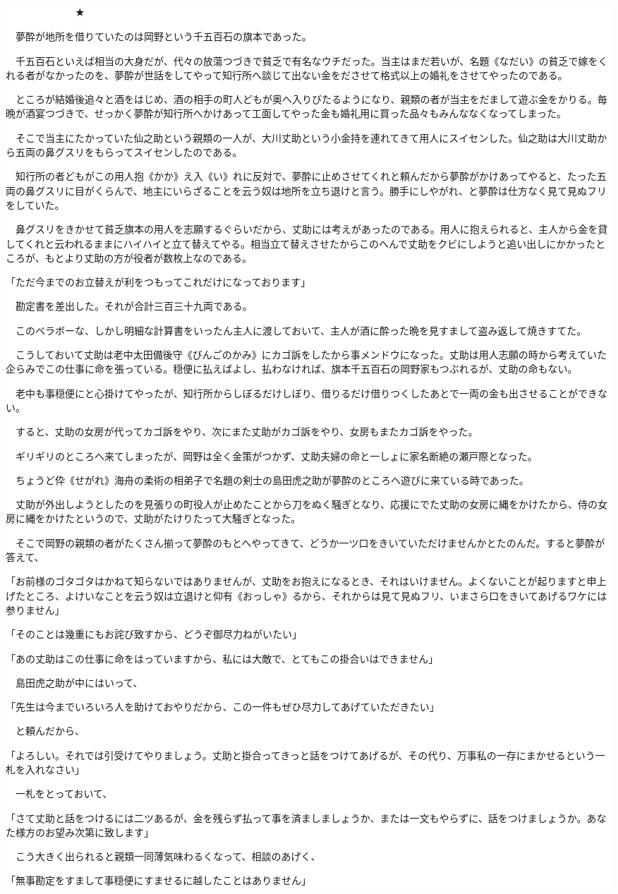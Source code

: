 

　　　　　　　★



　夢酔が地所を借りていたのは岡野という千五百石の旗本であった。

　千五百石といえば相当の大身だが、代々の放蕩つづきで貧乏で有名なウチだった。当主はまだ若いが、名題《なだい》の貧乏で嫁をくれる者がなかったのを、夢酔が世話をしてやって知行所へ談じて出ない金をださせて格式以上の婚礼をさせてやったのである。

　ところが結婚後追々と酒をはじめ、酒の相手の町人どもが奥へ入りびたるようになり、親類の者が当主をだまして遊ぶ金をかりる。毎晩が酒宴つづきで、せっかく夢酔が知行所へかけあって工面してやった金も婚礼用に買った品々もみんななくなってしまった。

　そこで当主にたかっていた仙之助という親類の一人が、大川丈助という小金持を連れてきて用人にスイセンした。仙之助は大川丈助から五両の鼻グスリをもらってスイセンしたのである。

　知行所の者どもがこの用人抱《かか》え入《い》れに反対で、夢酔に止めさせてくれと頼んだから夢酔がかけあってやると、たった五両の鼻グスリに目がくらんで、地主にいらざることを云う奴は地所を立ち退けと言う。勝手にしやがれ、と夢酔は仕方なく見て見ぬフリをしていた。

　鼻グスリをきかせて貧乏旗本の用人を志願するぐらいだから、丈助には考えがあったのである。用人に抱えられると、主人から金を貸してくれと云われるままにハイハイと立て替えてやる。相当立て替えさせたからこのへんで丈助をクビにしようと追い出しにかかったところが、もとより丈助の方が役者が数枚上なのである。

「ただ今までのお立替えが利をつもってこれだけになっております」

　勘定書を差出した。それが合計三百三十九両である。

　このベラボーな、しかし明細な計算書をいったん主人に渡しておいて、主人が酒に酔った晩を見すまして盗み返して焼きすてた。

　こうしておいて丈助は老中太田備後守《びんごのかみ》にカゴ訴をしたから事メンドウになった。丈助は用人志願の時から考えていた企らみでこの仕事に命を張っている。穏便に払えばよし、払わなければ、旗本千五百石の岡野家もつぶれるが、丈助の命もない。

　老中も事穏便にと心掛けてやったが、知行所からしぼるだけしぼり、借りるだけ借りつくしたあとで一両の金も出させることができない。

　すると、丈助の女房が代ってカゴ訴をやり、次にまた丈助がカゴ訴をやり、女房もまたカゴ訴をやった。

　ギリギリのところへ来てしまったが、岡野は全く金策がつかず、丈助夫婦の命と一しょに家名断絶の瀬戸際となった。

　ちょうど伜《せがれ》海舟の柔術の相弟子で名題の剣士の島田虎之助が夢酔のところへ遊びに来ている時であった。

　丈助が外出しようとしたのを見張りの町役人が止めたことから刀をぬく騒ぎとなり、応援にでた丈助の女房に縄をかけたから、侍の女房に縄をかけたというので、丈助がたけりたって大騒ぎとなった。

　そこで岡野の親類の者がたくさん揃って夢酔のもとへやってきて、どうか一ツ口をきいていただけませんかとたのんだ。すると夢酔が答えて、

「お前様のゴタゴタはかねて知らないではありませんが、丈助をお抱えになるとき、それはいけません。よくないことが起りますと申上げたところ、よけいなことを云う奴は立退けと仰有《おっしゃ》るから、それからは見て見ぬフリ、いまさら口をきいてあげるワケには参りません」

「そのことは幾重にもお詫び致すから、どうぞ御尽力ねがいたい」

「あの丈助はこの仕事に命をはっていますから、私には大敵で、とてもこの掛合いはできません」

　島田虎之助が中にはいって、

「先生は今までいろいろ人を助けておやりだから、この一件もぜひ尽力してあげていただきたい」

　と頼んだから、

「よろしい。それでは引受けてやりましょう。丈助と掛合ってきっと話をつけてあげるが、その代り、万事私の一存にまかせるという一札を入れなさい」

　一札をとっておいて、

「さて丈助と話をつけるには二ツあるが、金を残らず払って事を済ましましょうか、または一文もやらずに、話をつけましょうか。あなた様方のお望み次第に致します」

　こう大きく出られると親類一同薄気味わるくなって、相談のあげく、

「無事勘定をすまして事穏便にすませるに越したことはありません」

